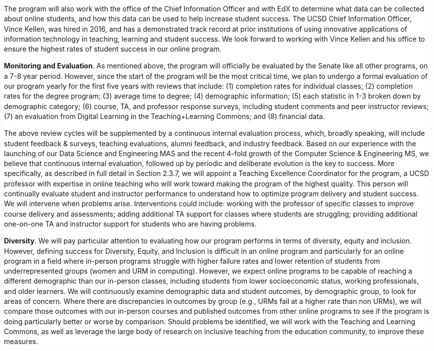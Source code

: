 
The program will also work with the office of the Chief Information
Officer and with EdX to determine what data can be collected about
online students, and how this data can be used to help increase
student success. The UCSD Chief Information Officer, Vince Kellen, was
hired in 2016, and has a demonstrated track record at prior
institutions of using innovative applications of information
technology in teaching, learning and student success. We look forward
to working with Vince Kellen and his office to ensure the highest
rates of student success in our online program.

**Monitoring and Evaluation**​. As mentioned above, the program will
officially be evaluated by the Senate like all other programs, on a
7-8 year period. However, since the start of the program will be the
most critical time, we plan to undergo a formal evaluation of our
program yearly for the first five years with reviews that include: (1)
completion rates for individual classes; (2) completion rates for the
degree program; (3) average time to degree; (4) demographic
information; (5) each statistic in 1-3 broken down by demographic
category; (6) course, TA, and professor response surveys, including
student comments and peer instructor reviews; (7) an evaluation from
Digital Learning in the Teaching+Learning Commons; and (8) financial
data.

The above review cycles will be supplemented by a continuous internal
evaluation process, which, broadly speaking, will include student
feedback & surveys, teaching evaluations, alumni feedback, and
industry feedback. Based on our experience with the launching of our
Data Science and Engineering MAS and the recent 4-fold growth of the
Computer Science & Engineering MS, we believe that continuous internal
evaluation, followed up by periodic and deliberate evolution is the
key to success. More specifically, as described in full detail in
Section 2.3.7, we will appoint a Teaching Excellence Coordinator for
the program, a UCSD professor with expertise in online teaching who
will work toward making the program of the highest quality. This
person will continually evaluate student and instructor performance to
understand how to optimize program delivery and student success. We
will intervene when problems arise. Interventions could include:
working with the professor of specific classes to improve course
delivery and assessments; adding additional TA support for classes
where students are struggling; providing additional one-on-one TA and
instructor support for students who are having problems.

**Diversity​**. We will pay particular attention to evaluating how our
program performs in terms of diversity, equity and inclusion. However,
defining success for Diversity, Equity, and Inclusion is difficult in
an online program and particularly for an online program in a field
where in-person programs struggle with higher failure rates and lower
retention of students from underrepresented groups (women and URM in
computing). However, we expect online programs to be capable of
reaching a different demographic than our in-person classes, including
students from lower socioeconomic status, working professionals, and
older learners. We will continuously examine demographic data and
student outcomes, by demographic group, to look for areas of concern.
Where there are discrepancies in outcomes by group (e.g., URMs fail at
a higher rate than non URMs), we will compare those outcomes with our
in-person courses and published outcomes from other online programs to
see if the program is doing particularly better or worse by comparison.
Should problems be identified, we will work with the Teaching and
Learning Commons, as well as leverage the large body of research on
inclusive teaching from the education community, to improve these
measures.

